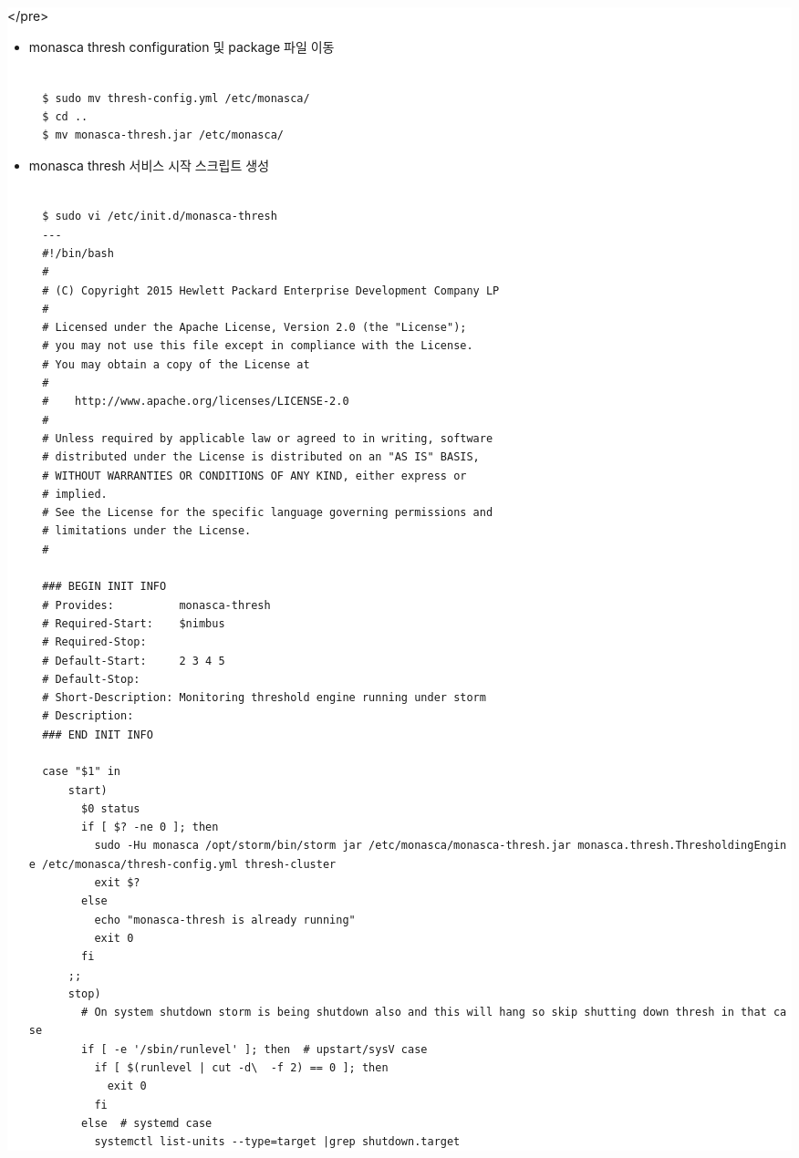 &lt;/pre&gt;

* monasca thresh configuration 및 package 파일 이동

  ```text

    $ sudo mv thresh-config.yml /etc/monasca/
    $ cd ..
    $ mv monasca-thresh.jar /etc/monasca/
  ```

* monasca thresh 서비스 시작 스크립트 생성

  ```text
                  
    $ sudo vi /etc/init.d/monasca-thresh
    ---
    #!/bin/bash
    #
    # (C) Copyright 2015 Hewlett Packard Enterprise Development Company LP
    #
    # Licensed under the Apache License, Version 2.0 (the "License");
    # you may not use this file except in compliance with the License.
    # You may obtain a copy of the License at
    #
    #    http://www.apache.org/licenses/LICENSE-2.0
    #
    # Unless required by applicable law or agreed to in writing, software
    # distributed under the License is distributed on an "AS IS" BASIS,
    # WITHOUT WARRANTIES OR CONDITIONS OF ANY KIND, either express or
    # implied.
    # See the License for the specific language governing permissions and
    # limitations under the License.
    #

    ### BEGIN INIT INFO
    # Provides:          monasca-thresh
    # Required-Start:    $nimbus
    # Required-Stop:
    # Default-Start:     2 3 4 5
    # Default-Stop:
    # Short-Description: Monitoring threshold engine running under storm
    # Description:
    ### END INIT INFO

    case "$1" in
        start)
          $0 status
          if [ $? -ne 0 ]; then
            sudo -Hu monasca /opt/storm/bin/storm jar /etc/monasca/monasca-thresh.jar monasca.thresh.ThresholdingEngine /etc/monasca/thresh-config.yml thresh-cluster
            exit $?
          else
            echo "monasca-thresh is already running"
            exit 0
          fi
        ;;
        stop)
          # On system shutdown storm is being shutdown also and this will hang so skip shutting down thresh in that case
          if [ -e '/sbin/runlevel' ]; then  # upstart/sysV case
            if [ $(runlevel | cut -d\  -f 2) == 0 ]; then
              exit 0
            fi
          else  # systemd case
            systemctl list-units --type=target |grep shutdown.target
  ```